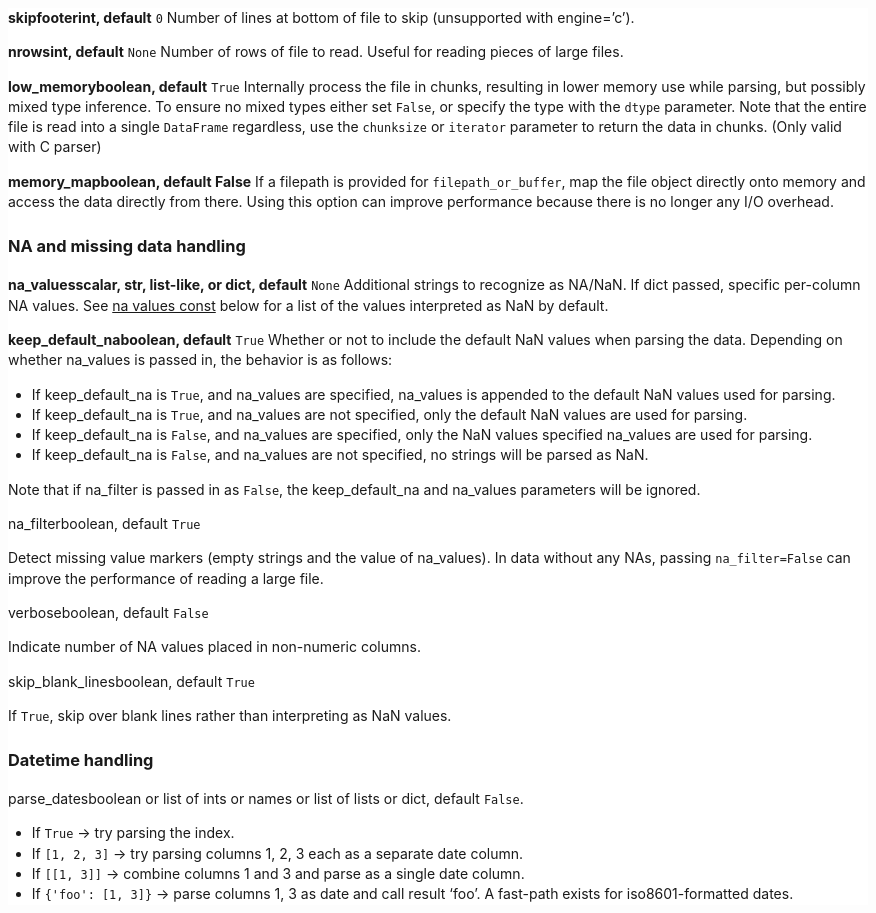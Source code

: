 **skipfooterint, default** `0` Number of lines at bottom of file to skip \(unsupported with engine=’c’\).

**nrowsint, default** `None` Number of rows of file to read. Useful for reading pieces of large files.

**low\_memoryboolean, default** `True` Internally process the file in chunks, resulting in lower memory use while parsing, but possibly mixed type inference. To ensure no mixed types either set `False`, or specify the type with the `dtype` parameter. Note that the entire file is read into a single `DataFrame` regardless, use the `chunksize` or `iterator` parameter to return the data in chunks. \(Only valid with C parser\)

**memory\_mapboolean, default False** If a filepath is provided for `filepath_or_buffer`, map the file object directly onto memory and access the data directly from there. Using this option can improve performance because there is no longer any I/O overhead.

### NA and missing data handling

**na\_valuesscalar, str, list-like, or dict, default** `None` Additional strings to recognize as NA/NaN. If dict passed, specific per-column NA values. See [na values const](https://pandas.pydata.org/pandas-docs/stable/user_guide/io.html#io-navaluesconst) below for a list of the values interpreted as NaN by default.

**keep\_default\_naboolean, default** `True` Whether or not to include the default NaN values when parsing the data. Depending on whether na\_values is passed in, the behavior is as follows:

* If keep\_default\_na is `True`, and na\_values are specified, na\_values is appended to the default NaN values used for parsing.
* If keep\_default\_na is `True`, and na\_values are not specified, only the default NaN values are used for parsing.
* If keep\_default\_na is `False`, and na\_values are specified, only the NaN values specified na\_values are used for parsing.
* If keep\_default\_na is `False`, and na\_values are not specified, no strings will be parsed as NaN.

Note that if na\_filter is passed in as `False`, the keep\_default\_na and na\_values parameters will be ignored.

na\_filterboolean, default `True`

Detect missing value markers \(empty strings and the value of na\_values\). In data without any NAs, passing `na_filter=False` can improve the performance of reading a large file.

verboseboolean, default `False`

Indicate number of NA values placed in non-numeric columns.

skip\_blank\_linesboolean, default `True`

If `True`, skip over blank lines rather than interpreting as NaN values.

### Datetime handling

parse\_datesboolean or list of ints or names or list of lists or dict, default `False`.

* If `True` -&gt; try parsing the index.
* If `[1, 2, 3]` -&gt; try parsing columns 1, 2, 3 each as a separate date column.
* If `[[1, 3]]` -&gt; combine columns 1 and 3 and parse as a single date column.
* If `{'foo': [1, 3]}` -&gt; parse columns 1, 3 as date and call result ‘foo’. A fast-path exists for iso8601-formatted dates.
